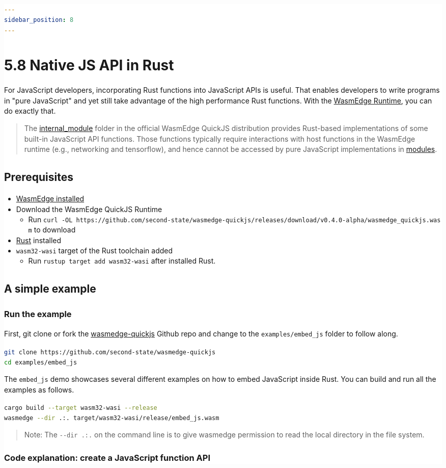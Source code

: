 ```yaml
---
sidebar_position: 8
---
```


# 5.8 Native JS API in Rust

For JavaScript developers, incorporating Rust functions into JavaScript APIs is useful. That enables developers to write programs in "pure JavaScript" and yet still take advantage of the high performance Rust functions. With the [WasmEdge Runtime](https://github.com/WasmEdge/WasmEdge), you can do exactly that.

> The [internal_module](https://github.com/second-state/wasmedge-quickjs/tree/main/src/internal_module) folder in the official WasmEdge QuickJS distribution provides Rust-based implementations of some built-in JavaScript API functions. Those functions typically require interactions with host functions in the WasmEdge runtime (e.g., networking and tensorflow), and hence cannot be accessed by pure JavaScript implementations in [modules](modules).

## Prerequisites

-   [WasmEdge installed](../build-and-run/install)
-   Download the WasmEdge QuickJS Runtime
    -   Run `curl -OL https://github.com/second-state/wasmedge-quickjs/releases/download/v0.4.0-alpha/wasmedge_quickjs.wasm` to download
-   [Rust](https://www.rust-lang.org/tools/install) installed
-   `wasm32-wasi` target of the Rust toolchain added
    -   Run `rustup target add wasm32-wasi` after installed Rust.

## A simple example

### Run the example

First, git clone or fork the [wasmedge-quickjs](https://github.com/second-state/wasmedge-quickjs/) Github repo and change to the `examples/embed_js` folder to follow along.

```bash
git clone https://github.com/second-state/wasmedge-quickjs
cd examples/embed_js
```

The `embed_js` demo showcases several different examples on how to embed JavaScript inside Rust. You can build and run all the examples as follows.

```bash
cargo build --target wasm32-wasi --release
wasmedge --dir .:. target/wasm32-wasi/release/embed_js.wasm
```

> Note: The `--dir .:.` on the command line is to give wasmedge permission to read the local directory in the file system.

### Code explanation: create a JavaScript function API

